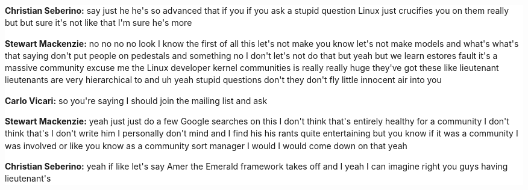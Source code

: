 **Christian Seberino:**
 say just he he's so advanced that
if you if you ask a stupid question
Linux
just crucifies you on them really but
but sure it's not like that I'm sure
he's more 



**Stewart Mackenzie:**
no no no no look I know the
first of all this let's not make you
know let's not make models and what's
what's that saying don't put people on
pedestals and something no I don't let's
not do that but yeah but we learn
estores fault
it's a massive community excuse me the
Linux developer kernel communities is
really really huge they've got these
like lieutenant lieutenants are very
hierarchical to and uh yeah
stupid questions don't they don't fly
little innocent air into you 





**Carlo Vicari:**
so you're
saying I should join the mailing list
and ask




**Stewart Mackenzie:**
 yeah just just do a few Google
searches on this I don't think that's
entirely healthy for a community I don't
think that's I don't write him I
personally don't mind and I find his his
rants quite entertaining but you know if
it was a community I was involved or
like you know as a community sort
manager I would I would come down on
that yeah 





**Christian Seberino:**
yeah if like let's say Amer
the Emerald framework takes off and I
yeah I can imagine right you guys having
lieutenant's 
